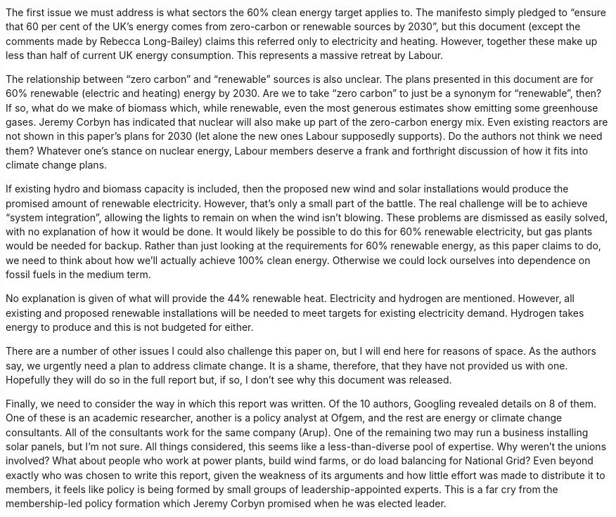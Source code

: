 The first issue we must address is what sectors the 60% clean energy
target applies to. The manifesto simply pledged to “ensure that 60 per
cent of the UK’s energy comes from zero-carbon or renewable sources by
2030”, but this document (except the comments made by Rebecca
Long-Bailey) claims this referred only to electricity and
heating. However, together these make up less than half of current UK
energy consumption. This represents a massive retreat by Labour.

The relationship between “zero carbon” and “renewable” sources is also
unclear. The plans presented in this document are for 60% renewable
(electric and heating) energy by 2030. Are we to take “zero carbon” to
just be a synonym for “renewable”, then? If so, what do we make of
biomass which, while renewable, even the most generous estimates show
emitting some greenhouse gases. Jeremy Corbyn  has indicated that
nuclear will also make up part of the zero-carbon energy mix. Even
existing reactors are not shown in this paper’s plans for 2030 (let
alone the new ones Labour supposedly supports). Do the authors not
think we need them? Whatever one’s stance on nuclear energy, Labour
members deserve a frank and forthright discussion of how it fits into
climate change plans.

If existing hydro and biomass capacity is included, then the proposed
new wind and solar installations would produce the promised amount of
renewable electricity. However, that’s only a small part of the
battle. The real challenge will be to achieve “system integration”,
allowing the lights to remain on when the wind isn’t blowing. These
problems are dismissed as easily solved, with no explanation of
how it would be done. It would likely be possible to do this for 60%
renewable electricity, but gas plants would be needed for
backup. Rather than just looking at the requirements for 60% renewable
energy, as this paper claims to do, we need to think about how we’ll
actually achieve 100% clean energy. Otherwise we could lock ourselves
into dependence on fossil fuels in the medium term.

No explanation is given of what will provide the 44% renewable
heat. Electricity and hydrogen are mentioned. However, all existing
and proposed renewable installations will be needed to meet targets
for existing electricity demand. Hydrogen takes energy to produce and
this is not budgeted for either.

There are a number of other issues I could also challenge this paper
on, but I will end here for reasons of space. As the authors say, we
urgently need a plan to address climate change. It is a shame,
therefore, that they have not provided us with one. Hopefully they
will do so in the full report but, if so, I don’t see why this
document was released.

Finally, we need to consider the way in which this report was
written. Of the 10 authors, Googling revealed details on 8 of
them. One of these is an academic researcher, another is a policy
analyst at Ofgem, and the rest are energy or climate change
consultants. All of the consultants work for the same company
(Arup). One of the remaining two may run a business installing solar
panels, but I’m not sure. All things considered, this seems like a
less-than-diverse pool of expertise. Why weren’t the unions involved?
What about people who work at power plants, build wind farms, or do
load balancing for National Grid? Even beyond exactly who was chosen
to write this report, given the weakness of its arguments and how
little effort was made to distribute it to members, it feels like
policy is being formed by small groups of leadership-appointed
experts. This is a far cry from the membership-led policy formation
which Jeremy Corbyn promised when he was elected leader.
